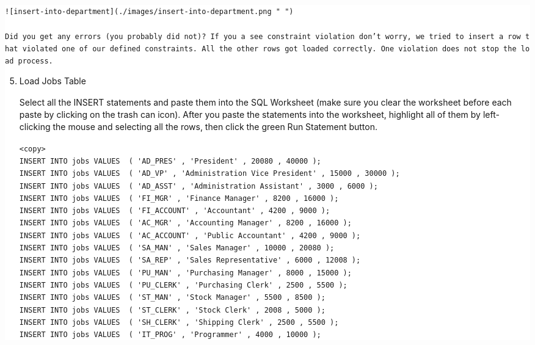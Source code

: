     ![insert-into-department](./images/insert-into-department.png " ")
  
    Did you get any errors (you probably did not)? If you a see constraint violation don’t worry, we tried to insert a row that violated one of our defined constraints. All the other rows got loaded correctly. One violation does not stop the load process.

5. Load Jobs Table

    Select all the INSERT statements and paste them into the SQL Worksheet (make sure you clear the worksheet before each paste by clicking on the trash can icon). After you paste the statements into the worksheet, highlight all of them by left-clicking the mouse and selecting all the rows, then click the green Run Statement button.
    ```
    <copy>
    INSERT INTO jobs VALUES  ( 'AD_PRES' , 'President' , 20080 , 40000 );
    INSERT INTO jobs VALUES  ( 'AD_VP' , 'Administration Vice President' , 15000 , 30000 ); 
    INSERT INTO jobs VALUES  ( 'AD_ASST' , 'Administration Assistant' , 3000 , 6000 ); 
    INSERT INTO jobs VALUES  ( 'FI_MGR' , 'Finance Manager' , 8200 , 16000 ); 
    INSERT INTO jobs VALUES  ( 'FI_ACCOUNT' , 'Accountant' , 4200 , 9000 ); 
    INSERT INTO jobs VALUES  ( 'AC_MGR' , 'Accounting Manager' , 8200 , 16000 ); 
    INSERT INTO jobs VALUES  ( 'AC_ACCOUNT' , 'Public Accountant' , 4200 , 9000 );
    INSERT INTO jobs VALUES  ( 'SA_MAN' , 'Sales Manager' , 10000 , 20080 ); 
    INSERT INTO jobs VALUES  ( 'SA_REP' , 'Sales Representative' , 6000 , 12008 ); 
    INSERT INTO jobs VALUES  ( 'PU_MAN' , 'Purchasing Manager' , 8000 , 15000 ); 
    INSERT INTO jobs VALUES  ( 'PU_CLERK' , 'Purchasing Clerk' , 2500 , 5500 ); 
    INSERT INTO jobs VALUES  ( 'ST_MAN' , 'Stock Manager' , 5500 , 8500 );
    INSERT INTO jobs VALUES  ( 'ST_CLERK' , 'Stock Clerk' , 2008 , 5000 ); 
    INSERT INTO jobs VALUES  ( 'SH_CLERK' , 'Shipping Clerk' , 2500 , 5500 );
    INSERT INTO jobs VALUES  ( 'IT_PROG' , 'Programmer' , 4000 , 10000 );
